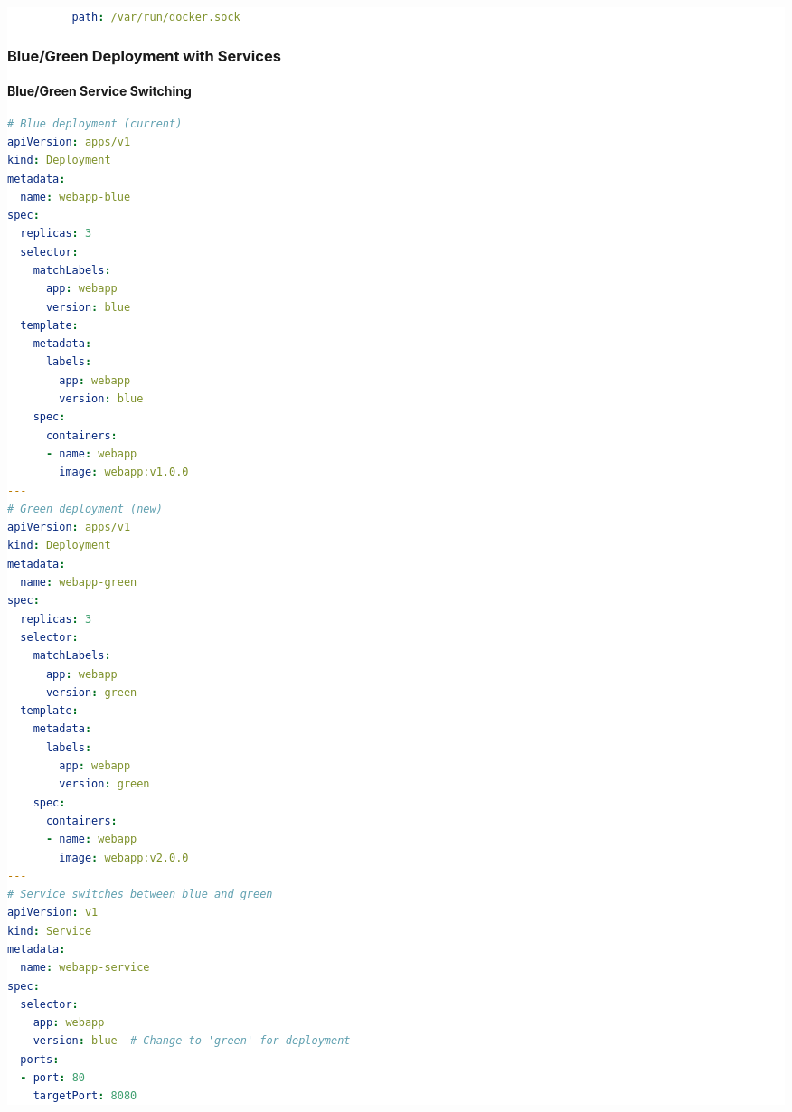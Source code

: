 ```yaml
          path: /var/run/docker.sock
```

### Blue/Green Deployment with Services

**Blue/Green Service Switching**
```yaml
# Blue deployment (current)
apiVersion: apps/v1
kind: Deployment
metadata:
  name: webapp-blue
spec:
  replicas: 3
  selector:
    matchLabels:
      app: webapp
      version: blue
  template:
    metadata:
      labels:
        app: webapp
        version: blue
    spec:
      containers:
      - name: webapp
        image: webapp:v1.0.0
---
# Green deployment (new)
apiVersion: apps/v1
kind: Deployment
metadata:
  name: webapp-green
spec:
  replicas: 3
  selector:
    matchLabels:
      app: webapp
      version: green
  template:
    metadata:
      labels:
        app: webapp
        version: green
    spec:
      containers:
      - name: webapp
        image: webapp:v2.0.0
---
# Service switches between blue and green
apiVersion: v1
kind: Service
metadata:
  name: webapp-service
spec:
  selector:
    app: webapp
    version: blue  # Change to 'green' for deployment
  ports:
  - port: 80
    targetPort: 8080
```
